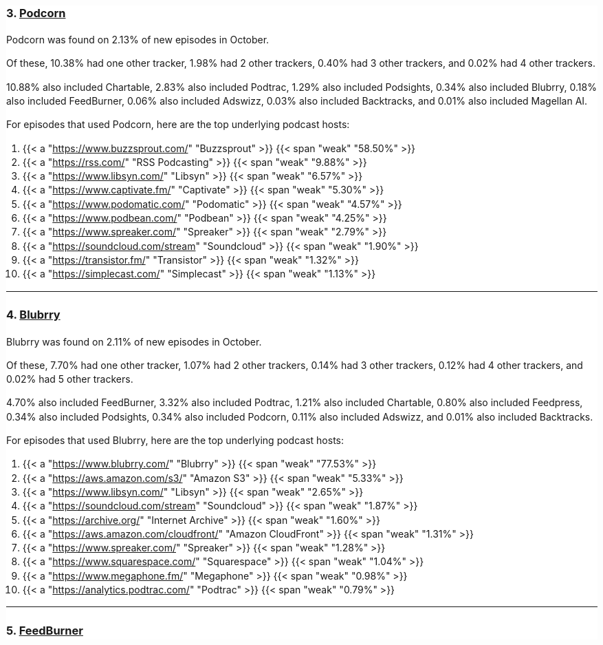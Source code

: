 ### 3. [Podcorn](https://podcorn.com/)

Podcorn was found on 2.13% of new episodes in October.

Of these, 10.38% had one other tracker, 1.98% had 2 other trackers, 0.40% had 3 other trackers, and 0.02% had 4 other trackers.

10.88% also included Chartable, 2.83% also included Podtrac, 1.29% also included Podsights, 0.34% also included Blubrry, 0.18% also included FeedBurner, 0.06% also included Adswizz, 0.03% also included Backtracks, and 0.01% also included Magellan AI.

For episodes that used Podcorn, here are the top underlying podcast hosts:

1. {{< a "https://www.buzzsprout.com/" "Buzzsprout" >}} {{< span "weak" "58.50%" >}}
2. {{< a "https://rss.com/" "RSS Podcasting" >}} {{< span "weak" "9.88%" >}}
3. {{< a "https://www.libsyn.com/" "Libsyn" >}} {{< span "weak" "6.57%" >}}
4. {{< a "https://www.captivate.fm/" "Captivate" >}} {{< span "weak" "5.30%" >}}
5. {{< a "https://www.podomatic.com/" "Podomatic" >}} {{< span "weak" "4.57%" >}}
6. {{< a "https://www.podbean.com/" "Podbean" >}} {{< span "weak" "4.25%" >}}
7. {{< a "https://www.spreaker.com/" "Spreaker" >}} {{< span "weak" "2.79%" >}}
8. {{< a "https://soundcloud.com/stream" "Soundcloud" >}} {{< span "weak" "1.90%" >}}
9. {{< a "https://transistor.fm/" "Transistor" >}} {{< span "weak" "1.32%" >}}
10. {{< a "https://simplecast.com/" "Simplecast" >}} {{< span "weak" "1.13%" >}}
---

### 4. [Blubrry](https://create.blubrry.com/resources/podcast-media-download-statistics/)

Blubrry was found on 2.11% of new episodes in October.

Of these, 7.70% had one other tracker, 1.07% had 2 other trackers, 0.14% had 3 other trackers, 0.12% had 4 other trackers, and 0.02% had 5 other trackers.

4.70% also included FeedBurner, 3.32% also included Podtrac, 1.21% also included Chartable, 0.80% also included Feedpress, 0.34% also included Podsights, 0.34% also included Podcorn, 0.11% also included Adswizz, and 0.01% also included Backtracks.

For episodes that used Blubrry, here are the top underlying podcast hosts:

1. {{< a "https://www.blubrry.com/" "Blubrry" >}} {{< span "weak" "77.53%" >}}
2. {{< a "https://aws.amazon.com/s3/" "Amazon S3" >}} {{< span "weak" "5.33%" >}}
3. {{< a "https://www.libsyn.com/" "Libsyn" >}} {{< span "weak" "2.65%" >}}
4. {{< a "https://soundcloud.com/stream" "Soundcloud" >}} {{< span "weak" "1.87%" >}}
5. {{< a "https://archive.org/" "Internet Archive" >}} {{< span "weak" "1.60%" >}}
6. {{< a "https://aws.amazon.com/cloudfront/" "Amazon CloudFront" >}} {{< span "weak" "1.31%" >}}
7. {{< a "https://www.spreaker.com/" "Spreaker" >}} {{< span "weak" "1.28%" >}}
8. {{< a "https://www.squarespace.com/" "Squarespace" >}} {{< span "weak" "1.04%" >}}
9. {{< a "https://www.megaphone.fm/" "Megaphone" >}} {{< span "weak" "0.98%" >}}
10. {{< a "https://analytics.podtrac.com/" "Podtrac" >}} {{< span "weak" "0.79%" >}}
---

### 5. [FeedBurner](https://feedburner.google.com/fb/a/myfeeds)
